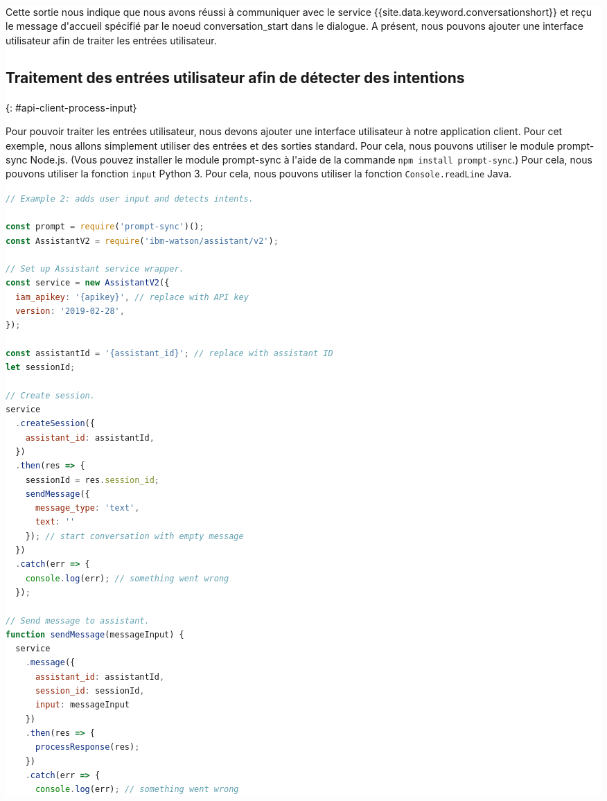 Cette sortie nous indique que nous avons réussi à communiquer avec le service {{site.data.keyword.conversationshort}} et reçu le message d'accueil spécifié par le noeud conversation_start dans le dialogue. A présent, nous pouvons ajouter une interface utilisateur afin de traiter les entrées utilisateur.

## Traitement des entrées utilisateur afin de détecter des intentions
{: #api-client-process-input}

Pour pouvoir traiter les entrées utilisateur, nous devons ajouter une interface utilisateur à notre application client. Pour cet exemple, nous allons simplement utiliser des entrées et des sorties standard.
<span class="ph style-scope doc-content" data-hd-programlang="javascript">Pour cela, nous pouvons utiliser le module prompt-sync Node.js. (Vous pouvez installer le module prompt-sync à l'aide de la commande `npm install prompt-sync`.)</span>
<span class="ph style-scope doc-content" data-hd-programlang="python">Pour cela, nous pouvons utiliser la fonction `input` Python 3.</span>
<span class="ph style-scope doc-content" data-hd-programlang="java">Pour cela, nous pouvons utiliser la fonction `Console.readLine` Java.</span>

```javascript
// Example 2: adds user input and detects intents.

const prompt = require('prompt-sync')();
const AssistantV2 = require('ibm-watson/assistant/v2');

// Set up Assistant service wrapper.
const service = new AssistantV2({
  iam_apikey: '{apikey}', // replace with API key
  version: '2019-02-28',
});

const assistantId = '{assistant_id}'; // replace with assistant ID
let sessionId;

// Create session.
service
  .createSession({
    assistant_id: assistantId,
  })
  .then(res => {
    sessionId = res.session_id;
    sendMessage({
      message_type: 'text',
      text: ''
    }); // start conversation with empty message
  })
  .catch(err => {
    console.log(err); // something went wrong
  });

// Send message to assistant.
function sendMessage(messageInput) {
  service
    .message({
      assistant_id: assistantId,
      session_id: sessionId,
      input: messageInput
    })
    .then(res => {
      processResponse(res);
    })
    .catch(err => {
      console.log(err); // something went wrong
```